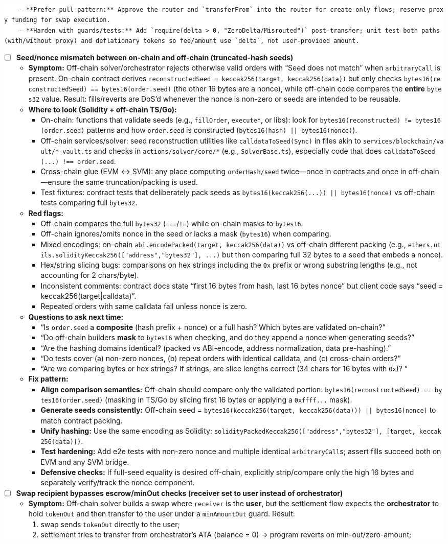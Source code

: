         - **Prefer pull-pattern:** Approve the router and `transferFrom` into the router for create-only flows; reserve proxy funding for swap execution.
        - **Harden with guards/tests:** Add `require(delta > 0, "ZeroDelta/Misrouted")` post-transfer; unit test both paths (with/without proxy) and deflationary tokens so fee/amount use `delta`, not user-provided amount.
- [ ]  **Seed/nonce mismatch between on-chain and off-chain (truncated-hash seeds)**
    - **Symptom:** Off-chain solver/orchestrator rejects otherwise valid orders with “Seed does not match” when `arbitraryCall` is present. On-chain contract derives `reconstructedSeed = keccak256(target, keccak256(data))` but only checks `bytes16(reconstructedSeed) == bytes16(order.seed)` (the other 16 bytes are a nonce), while off-chain code compares the **entire** `bytes32` value. Result: fills/reverts are DoS’d whenever the nonce is non-zero or seeds are intended to be reusable.
    - **Where to look (Solidity + off-chain TS/Go):**
        - On-chain: functions that validate seeds (e.g., `fillOrder`, `execute*`, or libs): look for `bytes16(reconstructed) != bytes16(order.seed)` patterns and how `order.seed` is constructed (`bytes16(hash) || bytes16(nonce)`).
        - Off-chain services/solver: seed reconstruction utilities like `calldataToSeed(Sync)` in files akin to `services/blockchain/vault/*-vault.ts` and checks in `actions/solver/core/*` (e.g., `SolverBase.ts`), especially code that does `calldataToSeed(...) !== order.seed`.
        - Cross-chain glue (EVM ↔ SVM): any place computing `orderHash/seed` twice—once in contracts and once in off-chain—ensure the same truncation/packing is used.
        - Test fixtures: contract tests that deliberately pack seeds as `bytes16(keccak256(...)) || bytes16(nonce)` vs off-chain tests comparing full `bytes32`.
    - **Red flags:**
        - Off-chain compares the full `bytes32` (`===`/`!=`) while on-chain masks to `bytes16`.
        - Off-chain ignores/omits nonce in the seed or lacks a mask (`bytes16`) when comparing.
        - Mixed encodings: on-chain `abi.encodePacked(target, keccak256(data))` vs off-chain different packing (e.g., `ethers.utils.solidityKeccak256(["address","bytes32"], ...)` but then comparing full 32 bytes to a seed that embeds a nonce).
        - Hex/string slicing bugs: comparisons on hex strings including the `0x` prefix or wrong substring lengths (e.g., not accounting for 2 chars/byte).
        - Inconsistent comments: contract docs state “first 16 bytes from hash, last 16 bytes nonce” but client code says “seed = keccak256(target|calldata)”.
        - Repeated orders with same calldata fail unless nonce is zero.
    - **Questions to ask next time:**
        - “Is `order.seed` a **composite** (hash prefix + nonce) or a full hash? Which bytes are validated on-chain?”
        - “Do off-chain builders **mask** to `bytes16` when checking, and do they append a nonce when generating seeds?”
        - “Are the hashing domains identical? (packed vs ABI-encode, address normalization, data pre-hashing).”
        - “Do tests cover (a) non-zero nonces, (b) repeat orders with identical calldata, and (c) cross-chain orders?”
        - “Are we comparing bytes or hex strings? If strings, are slice lengths correct (34 chars for 16 bytes with `0x`)? ”
    - **Fix pattern:**
        - **Align comparison semantics:** Off-chain should compare only the validated portion: `bytes16(reconstructedSeed) == bytes16(order.seed)` (masking in TS/Go by slicing first 16 bytes or applying a `0xffff...` mask).
        - **Generate seeds consistently:** Off-chain seed = `bytes16(keccak256(target, keccak256(data))) || bytes16(nonce)` to match contract packing.
        - **Unify hashing:** Use the same encoding as Solidity: `solidityPackedKeccak256(["address","bytes32"], [target, keccak256(data)])`.
        - **Test hardening:** Add e2e tests with non-zero nonce and multiple identical `arbitraryCall`s; assert fills succeed both on EVM and any SVM bridge.
        - **Defensive checks:** If full-seed equality is desired off-chain, explicitly strip/compare only the high 16 bytes and separately verify/track the nonce component.
- [ ]  **Swap recipient bypasses escrow/minOut checks (receiver set to user instead of orchestrator)**
    - **Symptom:** Off-chain solver builds a swap where `receiver` is the **user**, but the settlement flow expects the **orchestrator** to hold `tokenOut` and then transfer to the user under a `minAmountOut` guard. Result:
        1. swap sends `tokenOut` directly to the user;
        2. settlement tries to transfer from orchestrator’s ATA (balance = 0) → program reverts on min-out/zero-amount;